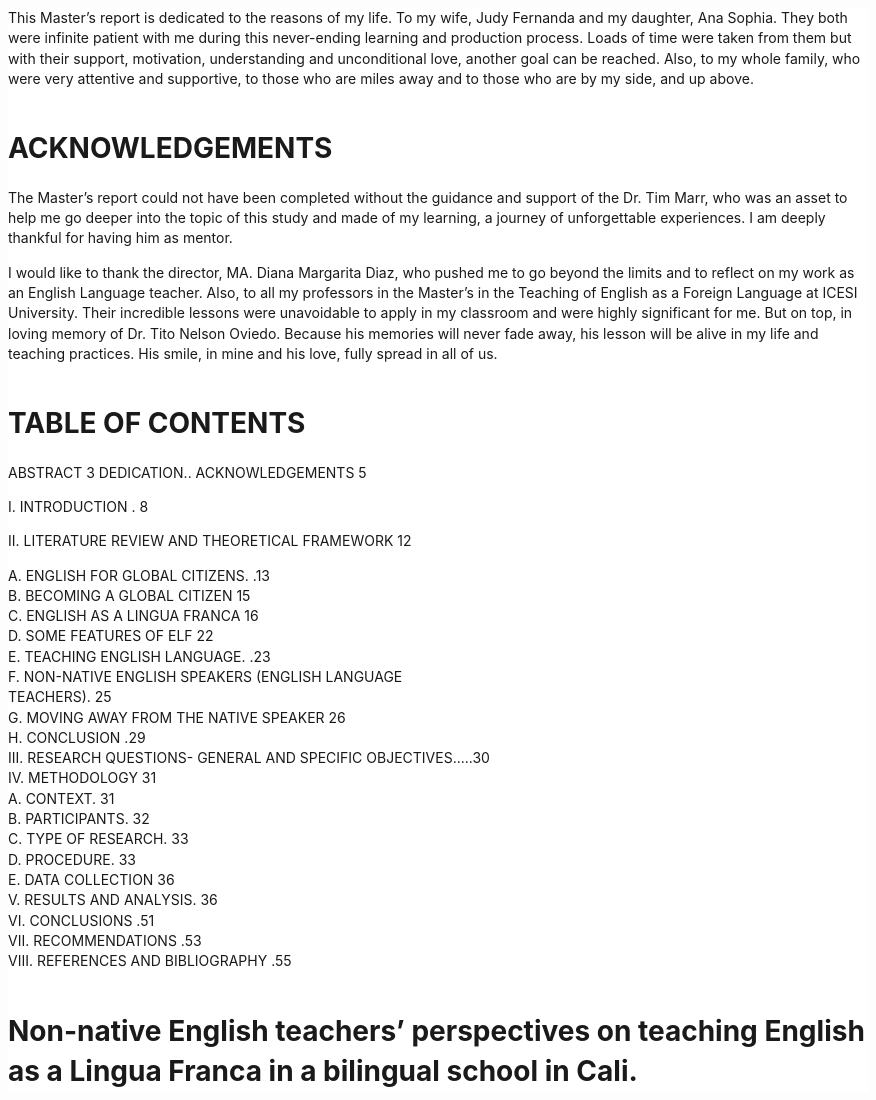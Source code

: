 This Master’s report is dedicated to the reasons of my life. To my wife, Judy Fernanda and my daughter, Ana Sophia. They both were infinite patient with me during this never-ending learning and production process. Loads of time were taken from them but with their support, motivation, understanding and unconditional love, another goal can be reached. Also, to my whole family, who were very attentive and supportive, to those who are miles away and to those who are by my side, and up above.

# ACKNOWLEDGEMENTS

The Master’s report could not have been completed without the guidance and support of the Dr. Tim Marr, who was an asset to help me go deeper into the topic of this study and made of my learning, a journey of unforgettable experiences. I am deeply thankful for having him as mentor.

I would like to thank the director, MA. Diana Margarita Diaz, who pushed me to go beyond the limits and to reflect on my work as an English Language teacher. Also, to all my professors in the Master’s in the Teaching of English as a Foreign Language at ICESI University. Their incredible lessons were unavoidable to apply in my classroom and were highly significant for me. But on top, in loving memory of Dr. Tito Nelson Oviedo. Because his memories will never fade away, his lesson will be alive in my life and teaching practices. His smile, in mine and his love, fully spread in all of us.

# TABLE OF CONTENTS

ABSTRACT 3 DEDICATION.. ACKNOWLEDGEMENTS 5

I. INTRODUCTION . 8

II. LITERATURE REVIEW AND THEORETICAL FRAMEWORK 12

A. ENGLISH FOR GLOBAL CITIZENS. .13   
B. BECOMING A GLOBAL CITIZEN 15   
C. ENGLISH AS A LINGUA FRANCA 16   
D. SOME FEATURES OF ELF 22   
E. TEACHING ENGLISH LANGUAGE. .23   
F. NON-NATIVE ENGLISH SPEAKERS (ENGLISH LANGUAGE   
TEACHERS). 25   
G. MOVING AWAY FROM THE NATIVE SPEAKER 26   
H. CONCLUSION .29   
III. RESEARCH QUESTIONS- GENERAL AND SPECIFIC OBJECTIVES.....30   
IV. METHODOLOGY 31   
A. CONTEXT. 31   
B. PARTICIPANTS. 32   
C. TYPE OF RESEARCH. 33   
D. PROCEDURE. 33   
E. DATA COLLECTION 36   
V. RESULTS AND ANALYSIS. 36   
VI. CONCLUSIONS .51   
VII. RECOMMENDATIONS .53   
VIII. REFERENCES AND BIBLIOGRAPHY .55

# Non-native English teachers’ perspectives on teaching English as a Lingua Franca in a bilingual school in Cali.
